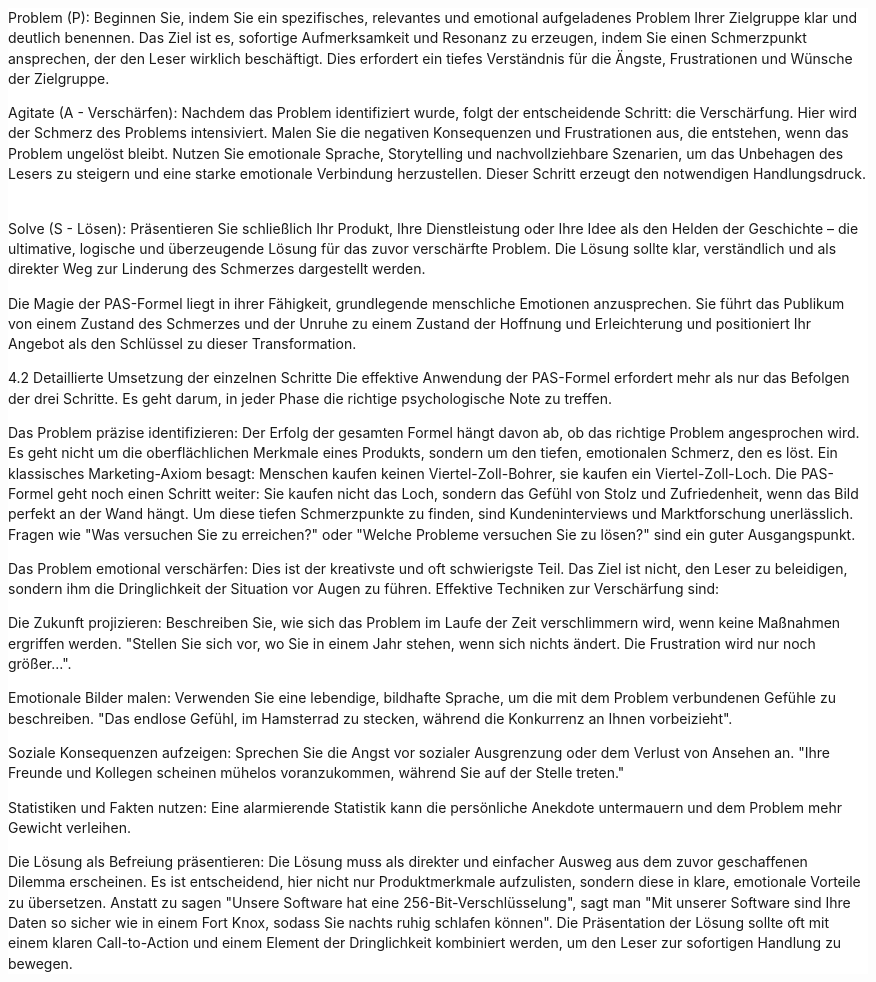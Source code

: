 Problem (P): Beginnen Sie, indem Sie ein spezifisches, relevantes und emotional aufgeladenes Problem Ihrer Zielgruppe klar und deutlich benennen. Das Ziel ist es, sofortige Aufmerksamkeit und Resonanz zu erzeugen, indem Sie einen Schmerzpunkt ansprechen, der den Leser wirklich beschäftigt. Dies erfordert ein tiefes Verständnis für die Ängste, Frustrationen und Wünsche der Zielgruppe.   

Agitate (A - Verschärfen): Nachdem das Problem identifiziert wurde, folgt der entscheidende Schritt: die Verschärfung. Hier wird der Schmerz des Problems intensiviert. Malen Sie die negativen Konsequenzen und Frustrationen aus, die entstehen, wenn das Problem ungelöst bleibt. Nutzen Sie emotionale Sprache, Storytelling und nachvollziehbare Szenarien, um das Unbehagen des Lesers zu steigern und eine starke emotionale Verbindung herzustellen. Dieser Schritt erzeugt den notwendigen Handlungsdruck.   

Solve (S - Lösen): Präsentieren Sie schließlich Ihr Produkt, Ihre Dienstleistung oder Ihre Idee als den Helden der Geschichte – die ultimative, logische und überzeugende Lösung für das zuvor verschärfte Problem. Die Lösung sollte klar, verständlich und als direkter Weg zur Linderung des Schmerzes dargestellt werden.   

Die Magie der PAS-Formel liegt in ihrer Fähigkeit, grundlegende menschliche Emotionen anzusprechen. Sie führt das Publikum von einem Zustand des Schmerzes und der Unruhe zu einem Zustand der Hoffnung und Erleichterung und positioniert Ihr Angebot als den Schlüssel zu dieser Transformation.   

4.2 Detaillierte Umsetzung der einzelnen Schritte
Die effektive Anwendung der PAS-Formel erfordert mehr als nur das Befolgen der drei Schritte. Es geht darum, in jeder Phase die richtige psychologische Note zu treffen.

Das Problem präzise identifizieren: Der Erfolg der gesamten Formel hängt davon ab, ob das richtige Problem angesprochen wird. Es geht nicht um die oberflächlichen Merkmale eines Produkts, sondern um den tiefen, emotionalen Schmerz, den es löst. Ein klassisches Marketing-Axiom besagt: Menschen kaufen keinen Viertel-Zoll-Bohrer, sie kaufen ein Viertel-Zoll-Loch. Die PAS-Formel geht noch einen Schritt weiter: Sie kaufen nicht das Loch, sondern das Gefühl von Stolz und Zufriedenheit, wenn das Bild perfekt an der Wand hängt. Um diese tiefen Schmerzpunkte zu finden, sind Kundeninterviews und Marktforschung unerlässlich. Fragen wie "Was versuchen Sie zu erreichen?" oder "Welche Probleme versuchen Sie zu lösen?" sind ein guter Ausgangspunkt.   

Das Problem emotional verschärfen: Dies ist der kreativste und oft schwierigste Teil. Das Ziel ist nicht, den Leser zu beleidigen, sondern ihm die Dringlichkeit der Situation vor Augen zu führen. Effektive Techniken zur Verschärfung sind:   

Die Zukunft projizieren: Beschreiben Sie, wie sich das Problem im Laufe der Zeit verschlimmern wird, wenn keine Maßnahmen ergriffen werden. "Stellen Sie sich vor, wo Sie in einem Jahr stehen, wenn sich nichts ändert. Die Frustration wird nur noch größer...".   

Emotionale Bilder malen: Verwenden Sie eine lebendige, bildhafte Sprache, um die mit dem Problem verbundenen Gefühle zu beschreiben. "Das endlose Gefühl, im Hamsterrad zu stecken, während die Konkurrenz an Ihnen vorbeizieht".   

Soziale Konsequenzen aufzeigen: Sprechen Sie die Angst vor sozialer Ausgrenzung oder dem Verlust von Ansehen an. "Ihre Freunde und Kollegen scheinen mühelos voranzukommen, während Sie auf der Stelle treten."

Statistiken und Fakten nutzen: Eine alarmierende Statistik kann die persönliche Anekdote untermauern und dem Problem mehr Gewicht verleihen.   

Die Lösung als Befreiung präsentieren: Die Lösung muss als direkter und einfacher Ausweg aus dem zuvor geschaffenen Dilemma erscheinen. Es ist entscheidend, hier nicht nur Produktmerkmale aufzulisten, sondern diese in klare, emotionale Vorteile zu übersetzen. Anstatt zu sagen "Unsere Software hat eine 256-Bit-Verschlüsselung", sagt man "Mit unserer Software sind Ihre Daten so sicher wie in einem Fort Knox, sodass Sie nachts ruhig schlafen können". Die Präsentation der Lösung sollte oft mit einem klaren Call-to-Action und einem Element der Dringlichkeit kombiniert werden, um den Leser zur sofortigen Handlung zu bewegen.   
